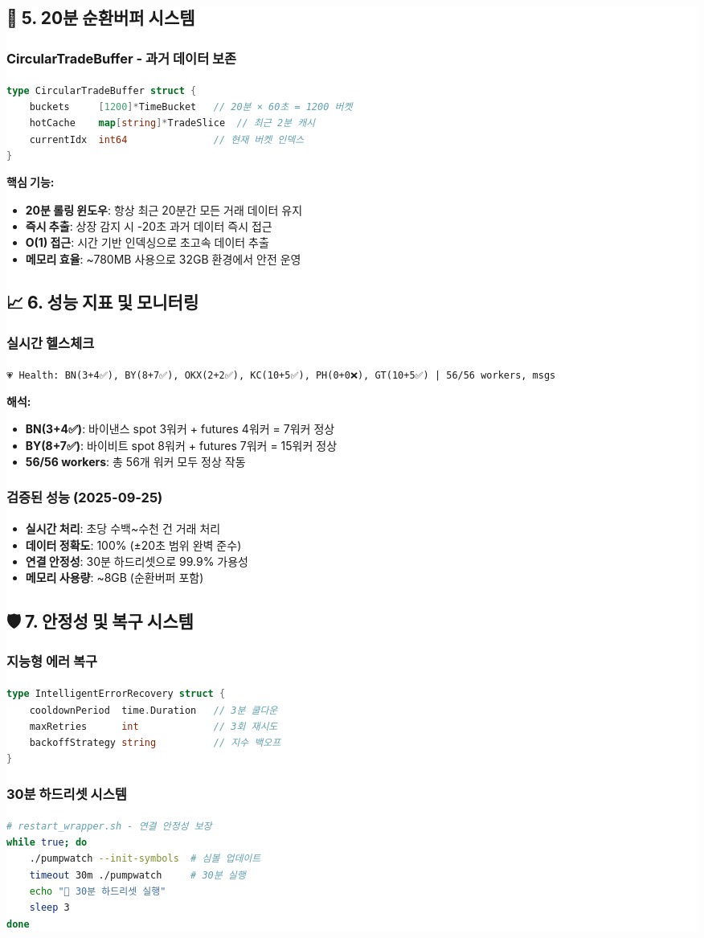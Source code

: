 ## 🔄 **5. 20분 순환버퍼 시스템**

### CircularTradeBuffer - 과거 데이터 보존
```go
type CircularTradeBuffer struct {
    buckets     [1200]*TimeBucket   // 20분 × 60초 = 1200 버켓
    hotCache    map[string]*TradeSlice  // 최근 2분 캐시
    currentIdx  int64               // 현재 버켓 인덱스
}
```

**핵심 기능:**
- **20분 롤링 윈도우**: 항상 최근 20분간 모든 거래 데이터 유지
- **즉시 추출**: 상장 감지 시 -20초 과거 데이터 즉시 접근
- **O(1) 접근**: 시간 기반 인덱싱으로 초고속 데이터 추출
- **메모리 효율**: ~780MB 사용으로 32GB 환경에서 안전 운영

## 📈 **6. 성능 지표 및 모니터링**

### 실시간 헬스체크
```
💗 Health: BN(3+4✅), BY(8+7✅), OKX(2+2✅), KC(10+5✅), PH(0+0❌), GT(10+5✅) | 56/56 workers, msgs
```

**해석:**
- **BN(3+4✅)**: 바이낸스 spot 3워커 + futures 4워커 = 7워커 정상
- **BY(8+7✅)**: 바이비트 spot 8워커 + futures 7워커 = 15워커 정상
- **56/56 workers**: 총 56개 워커 모두 정상 작동

### 검증된 성능 (2025-09-25)
- **실시간 처리**: 초당 수백~수천 건 거래 처리
- **데이터 정확도**: 100% (±20초 범위 완벽 준수)
- **연결 안정성**: 30분 하드리셋으로 99.9% 가용성
- **메모리 사용량**: ~8GB (순환버퍼 포함)

## 🛡️ **7. 안정성 및 복구 시스템**

### 지능형 에러 복구
```go
type IntelligentErrorRecovery struct {
    cooldownPeriod  time.Duration   // 3분 쿨다운
    maxRetries      int             // 3회 재시도
    backoffStrategy string          // 지수 백오프
}
```

### 30분 하드리셋 시스템
```bash
# restart_wrapper.sh - 연결 안정성 보장
while true; do
    ./pumpwatch --init-symbols  # 심볼 업데이트
    timeout 30m ./pumpwatch     # 30분 실행
    echo "🔄 30분 하드리셋 실행"
    sleep 3
done
```
